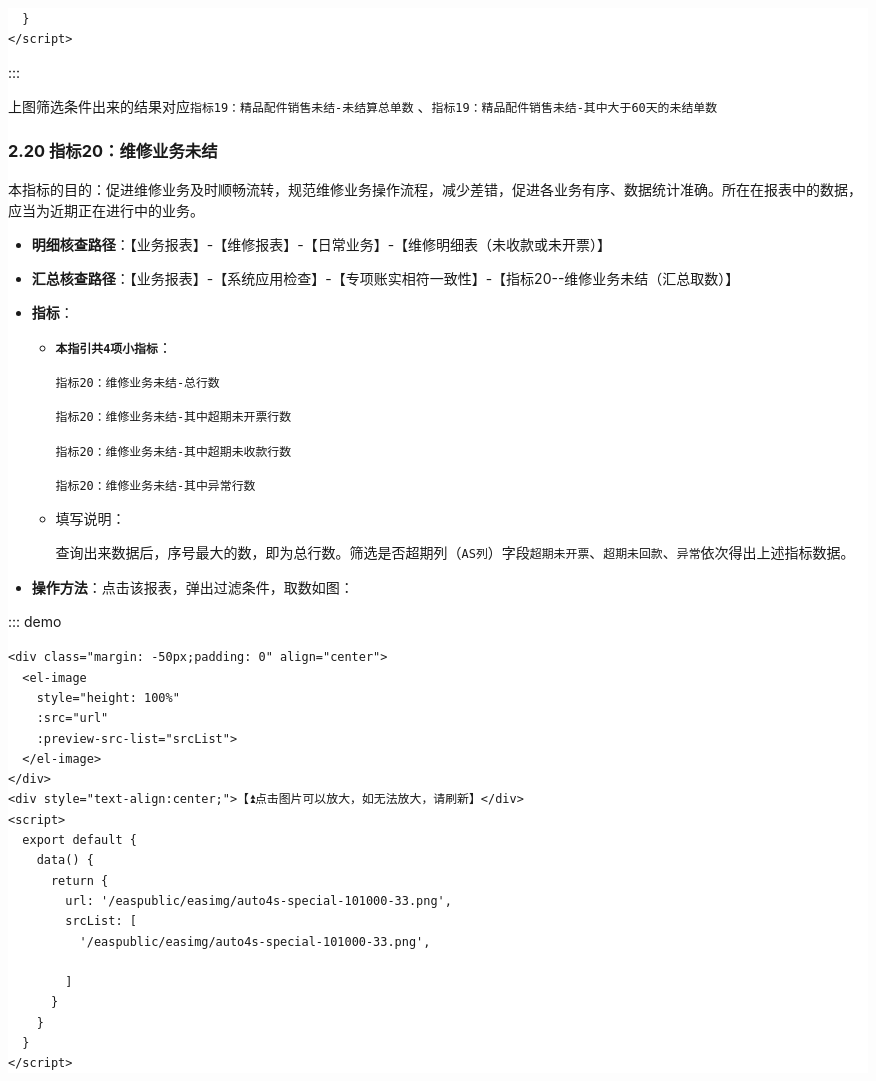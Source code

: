 ```
  }
</script>
```

::: 

上图筛选条件出来的结果对应`指标19：精品配件销售未结-未结算总单数` 、`指标19：精品配件销售未结-其中大于60天的未结单数`

### 2.20 指标20：维修业务未结

本指标的目的：促进维修业务及时顺畅流转，规范维修业务操作流程，减少差错，促进各业务有序、数据统计准确。所在在报表中的数据，应当为近期正在进行中的业务。

- **明细核查路径**：【业务报表】-【维修报表】-【日常业务】-【维修明细表（未收款或未开票）】

- **汇总核查路径**：【业务报表】-【系统应用检查】-【专项账实相符一致性】-【指标20--维修业务未结（汇总取数）】

- **指标**：

  - **`本指引共4项小指标`**：

    `指标20：维修业务未结-总行数 `

    `指标20：维修业务未结-其中超期未开票行数`

    `指标20：维修业务未结-其中超期未收款行数 `

    `指标20：维修业务未结-其中异常行数 `

  - 填写说明：

    查询出来数据后，序号最大的数，即为总行数。筛选是否超期列（`AS列`）字段`超期未开票`、`超期未回款`、`异常`依次得出上述指标数据。

- **操作方法**：点击该报表，弹出过滤条件，取数如图：

::: demo

```
<div class="margin: -50px;padding: 0" align="center">
  <el-image 
    style="height: 100%"
    :src="url" 
    :preview-src-list="srcList">
  </el-image>
</div>
<div style="text-align:center;">【⏫点击图片可以放大，如无法放大，请刷新】</div>
<script>
  export default {
    data() {
      return {
        url: '/easpublic/easimg/auto4s-special-101000-33.png',
        srcList: [
          '/easpublic/easimg/auto4s-special-101000-33.png',
          
        ]
      }
    }
  }
</script>
```
